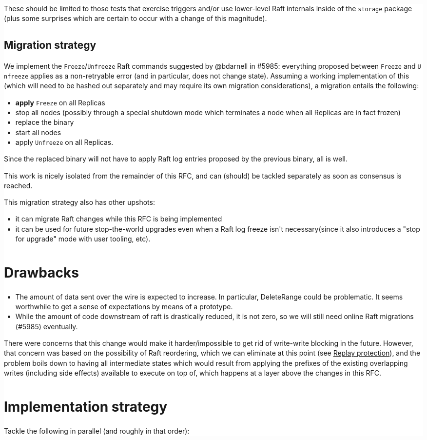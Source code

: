 These should be limited to those tests that exercise triggers and/or use
lower-level Raft internals inside of the `storage` package (plus some surprises
which are certain to occur with a change of this magnitude).

## Migration strategy

We implement the `Freeze`/`Unfreeze` Raft commands suggested by @bdarnell in
\#5985: everything proposed between `Freeze` and `Unfreeze` applies as a
non-retryable error (and in particular, does not change state). Assuming a
working implementation of this (which will need to be hashed out separately and
may require its own migration considerations), a migration entails the
following:

* **apply** `Freeze` on all Replicas
* stop all nodes (possibly through a special shutdown mode which terminates
  a node when all Replicas are in fact frozen)
* replace the binary
* start all nodes
* apply `Unfreeze` on all Replicas.

Since the replaced binary will not have to apply Raft log entries proposed by
the previous binary, all is well.

This work is nicely isolated from the remainder of this RFC, and can (should)
be tackled separately as soon as consensus is reached.

This migration strategy also has other upshots:

* it can migrate Raft changes while this RFC is being implemented
* it can be used for future stop-the-world upgrades even when a Raft log freeze
  isn't necessary(since it also introduces a "stop for upgrade" mode with user
  tooling, etc).

# Drawbacks

* The amount of data sent over the wire is expected to increase. In particular,
DeleteRange could be problematic.
It seems worthwhile to get a sense of expectations by means of a prototype.
* While the amount of code downstream of raft is drastically reduced, it is not
  zero, so we will still need online Raft migrations (#5985) eventually.

There were concerns that this change would make it harder/impossible to get
rid of write-write blocking in the future. However, that concern was based on
the possibility of Raft reordering, which we can eliminate at this point (see
[Replay protection](#replay-protection)), and the problem boils down to having
all intermediate states which would result from applying the prefixes of the
existing overlapping writes (including side effects) available to execute on
top of, which happens at a layer above the changes in this RFC.

# Implementation strategy

Tackle the following in parallel (and roughly in that order):
